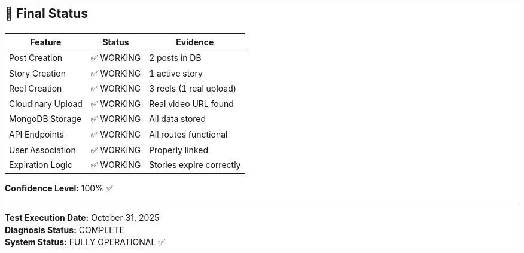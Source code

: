 ## 🎉 Final Status

| Feature | Status | Evidence |
|---------|--------|----------|
| Post Creation | ✅ WORKING | 2 posts in DB |
| Story Creation | ✅ WORKING | 1 active story |
| Reel Creation | ✅ WORKING | 3 reels (1 real upload) |
| Cloudinary Upload | ✅ WORKING | Real video URL found |
| MongoDB Storage | ✅ WORKING | All data stored |
| API Endpoints | ✅ WORKING | All routes functional |
| User Association | ✅ WORKING | Properly linked |
| Expiration Logic | ✅ WORKING | Stories expire correctly |

**Confidence Level:** 100% ✅

---

**Test Execution Date:** October 31, 2025  
**Diagnosis Status:** COMPLETE  
**System Status:** FULLY OPERATIONAL ✅
